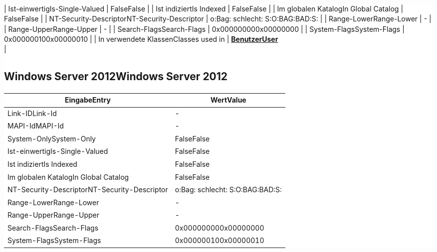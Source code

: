 | <span data-ttu-id="23774-228">Ist-einwertig</span><span class="sxs-lookup"><span data-stu-id="23774-228">Is-Single-Valued</span></span>       | <span data-ttu-id="23774-229">False</span><span class="sxs-lookup"><span data-stu-id="23774-229">False</span></span>                             |
| <span data-ttu-id="23774-230">Ist indiziert</span><span class="sxs-lookup"><span data-stu-id="23774-230">Is Indexed</span></span>             | <span data-ttu-id="23774-231">False</span><span class="sxs-lookup"><span data-stu-id="23774-231">False</span></span>                             |
| <span data-ttu-id="23774-232">Im globalen Katalog</span><span class="sxs-lookup"><span data-stu-id="23774-232">In Global Catalog</span></span>      | <span data-ttu-id="23774-233">False</span><span class="sxs-lookup"><span data-stu-id="23774-233">False</span></span>                             |
| <span data-ttu-id="23774-234">NT-Security-Descriptor</span><span class="sxs-lookup"><span data-stu-id="23774-234">NT-Security-Descriptor</span></span> | <span data-ttu-id="23774-235">o:Bag: schlecht: S:</span><span class="sxs-lookup"><span data-stu-id="23774-235">O:BAG:BAD:S:</span></span>                      |
| <span data-ttu-id="23774-236">Range-Lower</span><span class="sxs-lookup"><span data-stu-id="23774-236">Range-Lower</span></span>            | \-                                |
| <span data-ttu-id="23774-237">Range-Upper</span><span class="sxs-lookup"><span data-stu-id="23774-237">Range-Upper</span></span>            | \-                                |
| <span data-ttu-id="23774-238">Search-Flags</span><span class="sxs-lookup"><span data-stu-id="23774-238">Search-Flags</span></span>           | <span data-ttu-id="23774-239">0x00000000</span><span class="sxs-lookup"><span data-stu-id="23774-239">0x00000000</span></span>                        |
| <span data-ttu-id="23774-240">System-Flags</span><span class="sxs-lookup"><span data-stu-id="23774-240">System-Flags</span></span>           | <span data-ttu-id="23774-241">0x00000010</span><span class="sxs-lookup"><span data-stu-id="23774-241">0x00000010</span></span>                        |
| <span data-ttu-id="23774-242">In verwendete Klassen</span><span class="sxs-lookup"><span data-stu-id="23774-242">Classes used in</span></span>        | [<span data-ttu-id="23774-243">**Benutzer**</span><span class="sxs-lookup"><span data-stu-id="23774-243">**User**</span></span>](c-user.md)<br/> |



## <a name="windows-server-2012"></a><span data-ttu-id="23774-244">Windows Server 2012</span><span class="sxs-lookup"><span data-stu-id="23774-244">Windows Server 2012</span></span>



| <span data-ttu-id="23774-245">Eingabe</span><span class="sxs-lookup"><span data-stu-id="23774-245">Entry</span></span> | <span data-ttu-id="23774-246">Wert</span><span class="sxs-lookup"><span data-stu-id="23774-246">Value</span></span> |
|------------------------|-----------------------------------|
| <span data-ttu-id="23774-247">Link-ID</span><span class="sxs-lookup"><span data-stu-id="23774-247">Link-Id</span></span>                | \-                                |
| <span data-ttu-id="23774-248">MAPI-Id</span><span class="sxs-lookup"><span data-stu-id="23774-248">MAPI-Id</span></span>                | \-                                |
| <span data-ttu-id="23774-249">System-Only</span><span class="sxs-lookup"><span data-stu-id="23774-249">System-Only</span></span>            | <span data-ttu-id="23774-250">False</span><span class="sxs-lookup"><span data-stu-id="23774-250">False</span></span>                             |
| <span data-ttu-id="23774-251">Ist-einwertig</span><span class="sxs-lookup"><span data-stu-id="23774-251">Is-Single-Valued</span></span>       | <span data-ttu-id="23774-252">False</span><span class="sxs-lookup"><span data-stu-id="23774-252">False</span></span>                             |
| <span data-ttu-id="23774-253">Ist indiziert</span><span class="sxs-lookup"><span data-stu-id="23774-253">Is Indexed</span></span>             | <span data-ttu-id="23774-254">False</span><span class="sxs-lookup"><span data-stu-id="23774-254">False</span></span>                             |
| <span data-ttu-id="23774-255">Im globalen Katalog</span><span class="sxs-lookup"><span data-stu-id="23774-255">In Global Catalog</span></span>      | <span data-ttu-id="23774-256">False</span><span class="sxs-lookup"><span data-stu-id="23774-256">False</span></span>                             |
| <span data-ttu-id="23774-257">NT-Security-Descriptor</span><span class="sxs-lookup"><span data-stu-id="23774-257">NT-Security-Descriptor</span></span> | <span data-ttu-id="23774-258">o:Bag: schlecht: S:</span><span class="sxs-lookup"><span data-stu-id="23774-258">O:BAG:BAD:S:</span></span>                      |
| <span data-ttu-id="23774-259">Range-Lower</span><span class="sxs-lookup"><span data-stu-id="23774-259">Range-Lower</span></span>            | \-                                |
| <span data-ttu-id="23774-260">Range-Upper</span><span class="sxs-lookup"><span data-stu-id="23774-260">Range-Upper</span></span>            | \-                                |
| <span data-ttu-id="23774-261">Search-Flags</span><span class="sxs-lookup"><span data-stu-id="23774-261">Search-Flags</span></span>           | <span data-ttu-id="23774-262">0x00000000</span><span class="sxs-lookup"><span data-stu-id="23774-262">0x00000000</span></span>                        |
| <span data-ttu-id="23774-263">System-Flags</span><span class="sxs-lookup"><span data-stu-id="23774-263">System-Flags</span></span>           | <span data-ttu-id="23774-264">0x00000010</span><span class="sxs-lookup"><span data-stu-id="23774-264">0x00000010</span></span>                        |